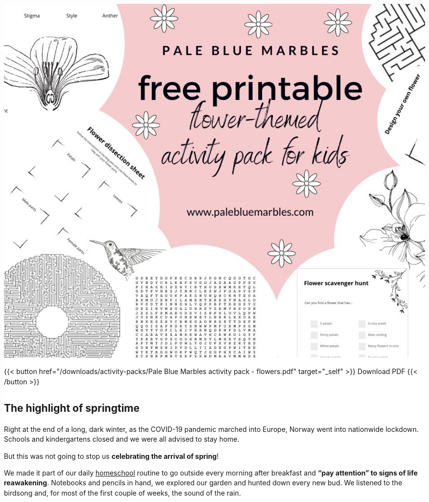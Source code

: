 ![Free printable activity pack on flowers](floral-activity-pack.jpg)

{{< button href="/downloads/activity-packs/Pale Blue Marbles activity pack - flowers.pdf" target="_self" >}}
Download PDF
{{< /button >}}


## The highlight of springtime

Right at the end of a long, dark winter, as the COVID-19 pandemic marched into Europe, Norway went into nationwide lockdown. Schools and kindergartens closed and we were all advised to stay home.

But this was not going to stop us **celebrating the arrival of spring**!

We made it part of our daily [homeschool](/posts/the-words-you-dream-of-hearing-from-your-child/) routine to go outside every morning after breakfast and **“pay attention” to signs of life reawakening**. Notebooks and pencils in hand, we explored our garden and hunted down every new bud. We listened to the birdsong and, for most of the first couple of weeks, the sound of the rain.
